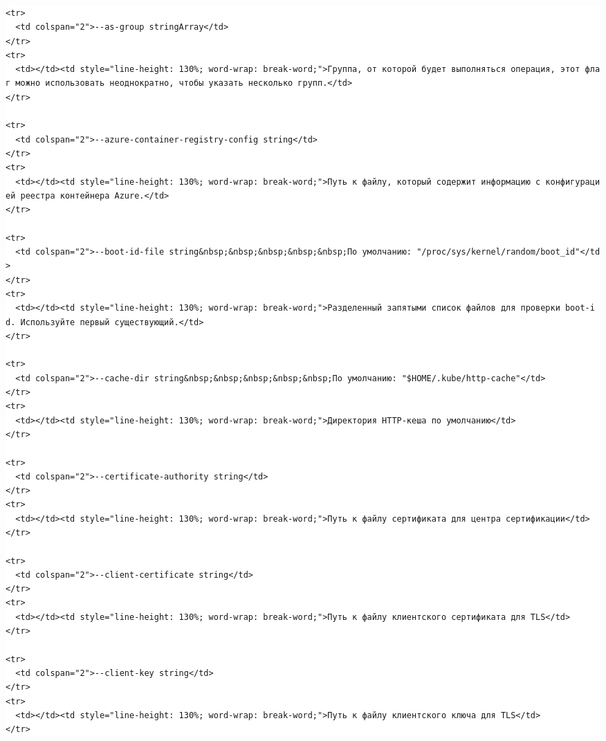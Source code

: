     <tr>
      <td colspan="2">--as-group stringArray</td>
    </tr>
    <tr>
      <td></td><td style="line-height: 130%; word-wrap: break-word;">Группа, от которой будет выполняться операция, этот флаг можно использовать неоднократно, чтобы указать несколько групп.</td>
    </tr>

    <tr>
      <td colspan="2">--azure-container-registry-config string</td>
    </tr>
    <tr>
      <td></td><td style="line-height: 130%; word-wrap: break-word;">Путь к файлу, который содержит информацию с конфигурацией реестра контейнера Azure.</td>
    </tr>

    <tr>
      <td colspan="2">--boot-id-file string&nbsp;&nbsp;&nbsp;&nbsp;&nbsp;По умолчанию: "/proc/sys/kernel/random/boot_id"</td>
    </tr>
    <tr>
      <td></td><td style="line-height: 130%; word-wrap: break-word;">Разделенный запятыми список файлов для проверки boot-id. Используйте первый существующий.</td>
    </tr>

    <tr>
      <td colspan="2">--cache-dir string&nbsp;&nbsp;&nbsp;&nbsp;&nbsp;По умолчанию: "$HOME/.kube/http-cache"</td>
    </tr>
    <tr>
      <td></td><td style="line-height: 130%; word-wrap: break-word;">Директория HTTP-кеша по умолчанию</td>
    </tr>

    <tr>
      <td colspan="2">--certificate-authority string</td>
    </tr>
    <tr>
      <td></td><td style="line-height: 130%; word-wrap: break-word;">Путь к файлу сертификата для центра сертификации</td>
    </tr>

    <tr>
      <td colspan="2">--client-certificate string</td>
    </tr>
    <tr>
      <td></td><td style="line-height: 130%; word-wrap: break-word;">Путь к файлу клиентского сертификата для TLS</td>
    </tr>

    <tr>
      <td colspan="2">--client-key string</td>
    </tr>
    <tr>
      <td></td><td style="line-height: 130%; word-wrap: break-word;">Путь к файлу клиентского ключа для TLS</td>
    </tr>
